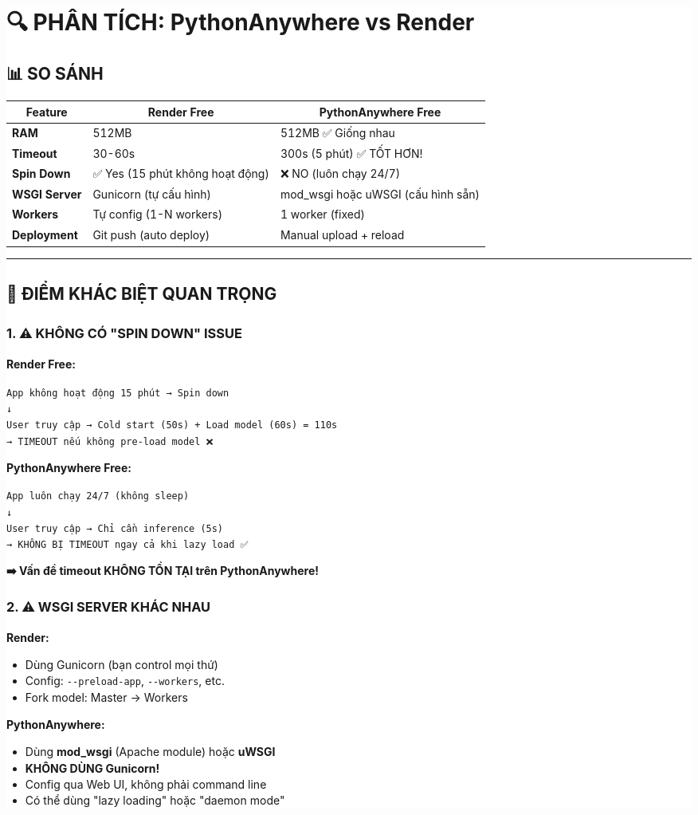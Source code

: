 # 🔍 PHÂN TÍCH: PythonAnywhere vs Render

## 📊 SO SÁNH

| Feature | Render Free | PythonAnywhere Free |
|---------|-------------|---------------------|
| **RAM** | 512MB | 512MB ✅ Giống nhau |
| **Timeout** | 30-60s | 300s (5 phút) ✅ TỐT HƠN! |
| **Spin Down** | ✅ Yes (15 phút không hoạt động) | ❌ NO (luôn chạy 24/7) |
| **WSGI Server** | Gunicorn (tự cấu hình) | mod_wsgi hoặc uWSGI (cấu hình sẵn) |
| **Workers** | Tự config (1-N workers) | 1 worker (fixed) |
| **Deployment** | Git push (auto deploy) | Manual upload + reload |

---

## 🎯 ĐIỂM KHÁC BIỆT QUAN TRỌNG

### 1. ⚠️ KHÔNG CÓ "SPIN DOWN" ISSUE

**Render Free:**
```
App không hoạt động 15 phút → Spin down
↓
User truy cập → Cold start (50s) + Load model (60s) = 110s
→ TIMEOUT nếu không pre-load model ❌
```

**PythonAnywhere Free:**
```
App luôn chạy 24/7 (không sleep)
↓
User truy cập → Chỉ cần inference (5s)
→ KHÔNG BỊ TIMEOUT ngay cả khi lazy load ✅
```

**➡️ Vấn đề timeout KHÔNG TỒN TẠI trên PythonAnywhere!**

### 2. ⚠️ WSGI SERVER KHÁC NHAU

**Render:**
- Dùng Gunicorn (bạn control mọi thứ)
- Config: `--preload-app`, `--workers`, etc.
- Fork model: Master → Workers

**PythonAnywhere:**
- Dùng **mod_wsgi** (Apache module) hoặc **uWSGI**
- **KHÔNG DÙNG Gunicorn!**
- Config qua Web UI, không phải command line
- Có thể dùng "lazy loading" hoặc "daemon mode"
